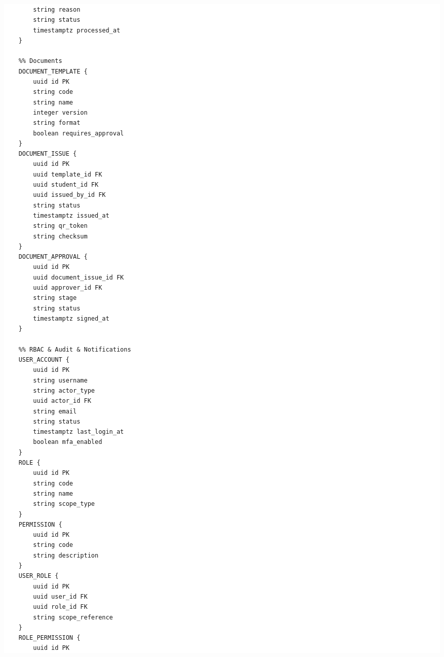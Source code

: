 ```mermaid
        string reason
        string status
        timestamptz processed_at
    }

    %% Documents
    DOCUMENT_TEMPLATE {
        uuid id PK
        string code
        string name
        integer version
        string format
        boolean requires_approval
    }
    DOCUMENT_ISSUE {
        uuid id PK
        uuid template_id FK
        uuid student_id FK
        uuid issued_by_id FK
        string status
        timestamptz issued_at
        string qr_token
        string checksum
    }
    DOCUMENT_APPROVAL {
        uuid id PK
        uuid document_issue_id FK
        uuid approver_id FK
        string stage
        string status
        timestamptz signed_at
    }

    %% RBAC & Audit & Notifications
    USER_ACCOUNT {
        uuid id PK
        string username
        string actor_type
        uuid actor_id FK
        string email
        string status
        timestamptz last_login_at
        boolean mfa_enabled
    }
    ROLE {
        uuid id PK
        string code
        string name
        string scope_type
    }
    PERMISSION {
        uuid id PK
        string code
        string description
    }
    USER_ROLE {
        uuid id PK
        uuid user_id FK
        uuid role_id FK
        string scope_reference
    }
    ROLE_PERMISSION {
        uuid id PK
```